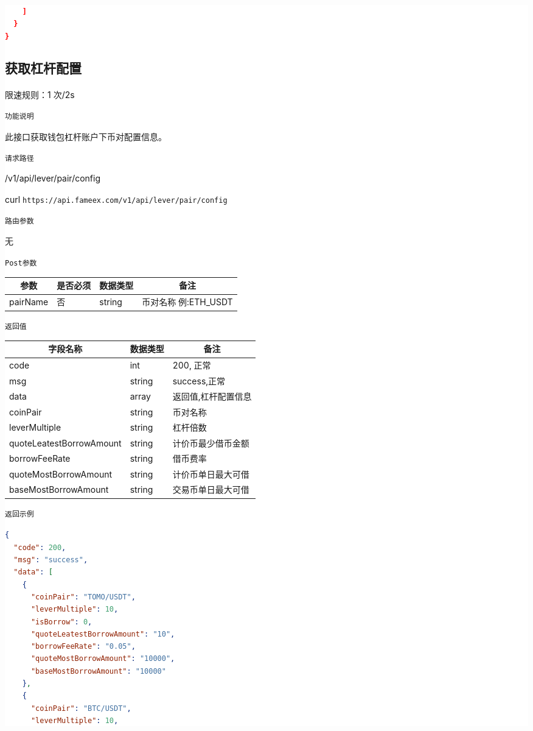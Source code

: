 ```json
    ]
  }
}
```

## 获取杠杆配置

限速规则：1 次/2s

`功能说明`

此接口获取钱包杠杆账户下币对配置信息。

`请求路径`

/v1/api/lever/pair/config

curl `https://api.fameex.com/v1/api/lever/pair/config`

`路由参数`

无

`Post参数`

| 参数     | 是否必须 | 数据类型 | 备注                 |
| -------- | -------- | -------- | -------------------- |
| pairName | 否       | string   | 币对名称 例:ETH_USDT |

`返回值`

| 字段名称                 | 数据类型 | 备注                |
| ------------------------ | -------- | ------------------- |
| code                     | int      | 200, 正常           |
| msg                      | string   | success,正常        |
| data                     | array    | 返回值,杠杆配置信息 |
| coinPair                 | string   | 币对名称            |
| leverMultiple            | string   | 杠杆倍数            |
| quoteLeatestBorrowAmount | string   | 计价币最少借币金额  |
| borrowFeeRate            | string   | 借币费率            |
| quoteMostBorrowAmount    | string   | 计价币单日最大可借  |
| baseMostBorrowAmount     | string   | 交易币单日最大可借  |

`返回示例`

```json
{
  "code": 200,
  "msg": "success",
  "data": [
    {
      "coinPair": "TOMO/USDT",
      "leverMultiple": 10,
      "isBorrow": 0,
      "quoteLeatestBorrowAmount": "10",
      "borrowFeeRate": "0.05",
      "quoteMostBorrowAmount": "10000",
      "baseMostBorrowAmount": "10000"
    },
    {
      "coinPair": "BTC/USDT",
      "leverMultiple": 10,
```